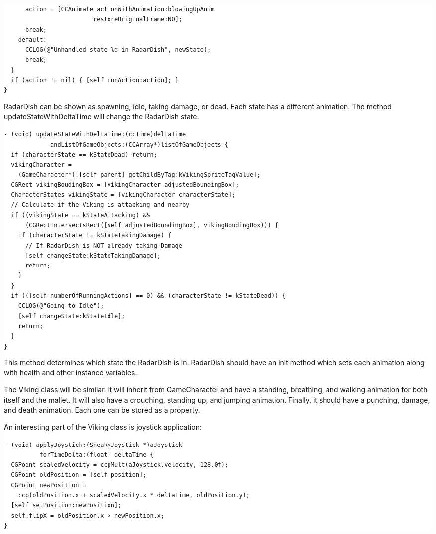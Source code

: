           action = [CCAnimate actionWithAnimation:blowingUpAnim
                             restoreOriginalFrame:NO];
          break;
        default:
          CCLOG(@"Unhandled state %d in RadarDish", newState);
          break;
      }
      if (action != nil) { [self runAction:action]; }
    } 

RadarDish can be shown as spawning, idle, taking damage, or dead. Each state has a different
animation. The method updateStateWithDeltaTime will change the RadarDish state.

    - (void) updateStateWithDeltaTime:(ccTime)deltaTime
                 andListOfGameObjects:(CCArray*)listOfGameObjects {
      if (characterState == kStateDead) return;
      vikingCharacter =
        (GameCharacter*)[[self parent] getChildByTag:kVikingSpriteTagValue];
      CGRect vikingBoudingBox = [vikingCharacter adjustedBoundingBox];
      CharacterStates vikingState = [vikingCharacter characterState];
      // Calculate if the Viking is attacking and nearby
      if ((vikingState == kStateAttacking) &&
          (CGRectIntersectsRect([self adjustedBoundingBox], vikingBoudingBox))) {
        if (characterState != kStateTakingDamage) {
          // If RadarDish is NOT already taking Damage
          [self changeState:kStateTakingDamage];
          return;
        }
      }
      if (([self numberOfRunningActions] == 0) && (characterState != kStateDead)) {
        CCLOG(@"Going to Idle");
        [self changeState:kStateIdle];
        return;
      }
    } 

This method determines which state the RadarDish is in. RadarDish should have an init method which
sets each animation along with health and other instance variables.

The Viking class will be similar. It will inherit from GameCharacter and have a standing, breathing,
and walking animation for both itself and the mallet. It will also have a crouching, standing up,
and jumping animation. Finally, it should have a punching, damage, and death animation. Each one can
be stored as a property.

An interesting part of the Viking class is joystick application:

    - (void) applyJoystick:(SneakyJoystick *)aJoystick
              forTimeDelta:(float) deltaTime {
      CGPoint scaledVelocity = ccpMult(aJoystick.velocity, 128.0f);
      CGPoint oldPosition = [self position];
      CGPoint newPosition =
        ccp(oldPosition.x + scaledVelocity.x * deltaTime, oldPosition.y);
      [self setPosition:newPosition];
      self.flipX = oldPosition.x > newPosition.x;
    }
